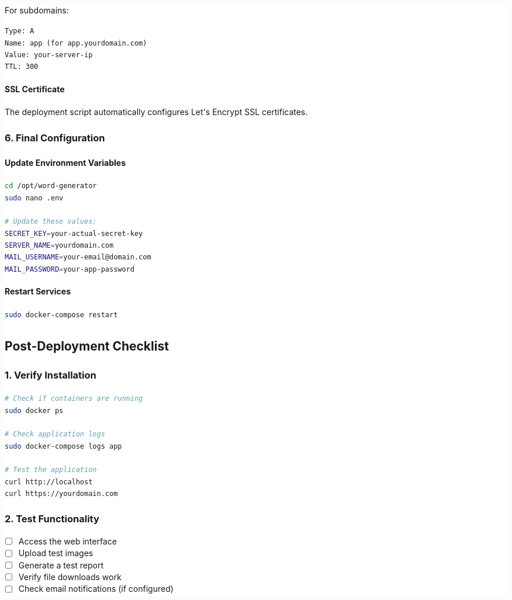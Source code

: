 For subdomains:
```
Type: A
Name: app (for app.yourdomain.com)
Value: your-server-ip
TTL: 300
```

#### SSL Certificate
The deployment script automatically configures Let's Encrypt SSL certificates.

### 6. Final Configuration

#### Update Environment Variables
```bash
cd /opt/word-generator
sudo nano .env

# Update these values:
SECRET_KEY=your-actual-secret-key
SERVER_NAME=yourdomain.com
MAIL_USERNAME=your-email@domain.com
MAIL_PASSWORD=your-app-password
```

#### Restart Services
```bash
sudo docker-compose restart
```

## Post-Deployment Checklist

### 1. Verify Installation
```bash
# Check if containers are running
sudo docker ps

# Check application logs
sudo docker-compose logs app

# Test the application
curl http://localhost
curl https://yourdomain.com
```

### 2. Test Functionality
- [ ] Access the web interface
- [ ] Upload test images
- [ ] Generate a test report
- [ ] Verify file downloads work
- [ ] Check email notifications (if configured)
